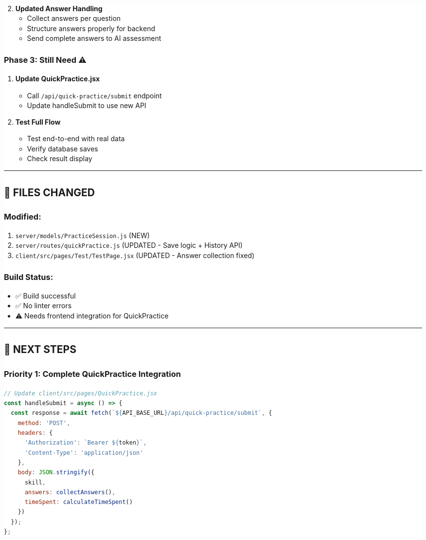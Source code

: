 2. **Updated Answer Handling**
   - Collect answers per question
   - Structure answers properly for backend
   - Send complete answers to AI assessment

### **Phase 3: Still Need** ⚠️

1. **Update QuickPractice.jsx**
   - Call `/api/quick-practice/submit` endpoint
   - Update handleSubmit to use new API

2. **Test Full Flow**
   - Test end-to-end with real data
   - Verify database saves
   - Check result display

---

## 📝 FILES CHANGED

### **Modified:**
1. `server/models/PracticeSession.js` (NEW)
2. `server/routes/quickPractice.js` (UPDATED - Save logic + History API)
3. `client/src/pages/Test/TestPage.jsx` (UPDATED - Answer collection fixed)

### **Build Status:**
- ✅ Build successful
- ✅ No linter errors
- ⚠️ Needs frontend integration for QuickPractice

---

## 🎯 NEXT STEPS

### **Priority 1: Complete QuickPractice Integration**
```javascript
// Update client/src/pages/QuickPractice.jsx
const handleSubmit = async () => {
  const response = await fetch(`${API_BASE_URL}/api/quick-practice/submit`, {
    method: 'POST',
    headers: {
      'Authorization': `Bearer ${token}`,
      'Content-Type': 'application/json'
    },
    body: JSON.stringify({
      skill,
      answers: collectAnswers(),
      timeSpent: calculateTimeSpent()
    })
  });
};
```
